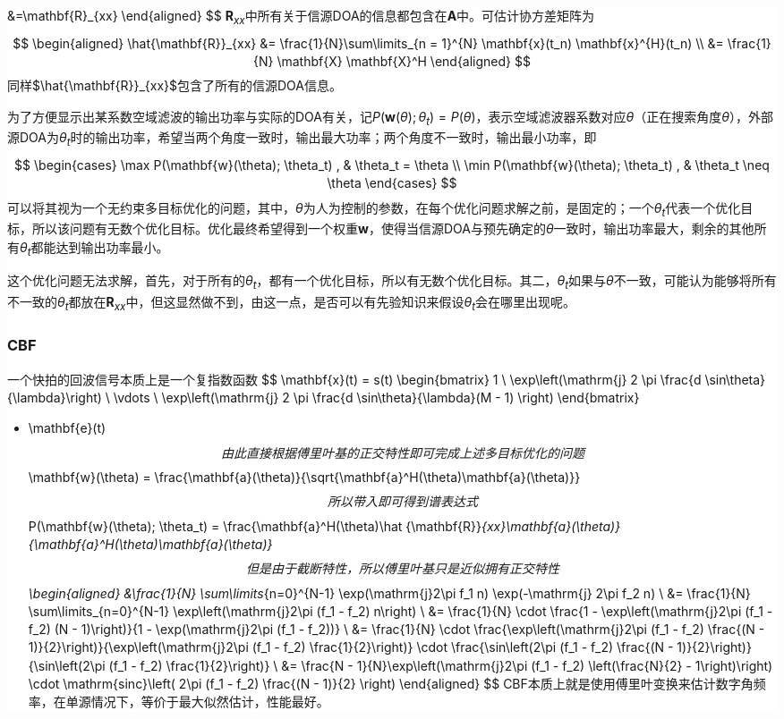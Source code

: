 &=\mathbf{R}_{xx}
\end{aligned}
$$
$\mathbf{R}_{xx}$中所有关于信源DOA的信息都包含在$\mathbf{A}$中。可估计协方差矩阵为
$$
\begin{aligned}
\hat{\mathbf{R}}_{xx} &= \frac{1}{N}\sum\limits_{n = 1}^{N} \mathbf{x}(t_n) \mathbf{x}^{H}(t_n) \\
&= \frac{1}{N} \mathbf{X} \mathbf{X}^H
\end{aligned}
$$
同样$\hat{\mathbf{R}}_{xx}$包含了所有的信源DOA信息。

为了方便显示出某系数空域滤波的输出功率与实际的DOA有关，记$P(\mathbf{w}(\theta); \theta_t) = P(\theta)$，表示空域滤波器系数对应$\theta$（正在搜索角度$\theta$），外部源DOA为$\theta_t$时的输出功率，希望当两个角度一致时，输出最大功率；两个角度不一致时，输出最小功率，即
$$
\begin{cases}
\max P(\mathbf{w}(\theta); \theta_t) , & \theta_t = \theta \\
\min P(\mathbf{w}(\theta); \theta_t) , & \theta_t \neq \theta 
\end{cases}
$$
可以将其视为一个无约束多目标优化的问题，其中，$\theta$为人为控制的参数，在每个优化问题求解之前，是固定的；一个$\theta_t$代表一个优化目标，所以该问题有无数个优化目标。优化最终希望得到一个权重$\mathbf{w}$，使得当信源DOA与预先确定的$\theta$一致时，输出功率最大，剩余的其他所有$\theta_t$都能达到输出功率最小。

这个优化问题无法求解，首先，对于所有的$\theta_t$，都有一个优化目标，所以有无数个优化目标。其二，$\theta_t$如果与$\theta$不一致，可能认为能够将所有不一致的$\theta_t$都放在$\mathbf{R}_{xx}$中，但这显然做不到，由这一点，是否可以有先验知识来假设$\theta_t$会在哪里出现呢。

### CBF

一个快拍的回波信号本质上是一个复指数函数
$$
\mathbf{x}(t) = s(t)
\begin{bmatrix}
1 \\
\exp\left(\mathrm{j} 2 \pi \frac{d \sin\theta}{\lambda}\right) \\
\vdots \\
\exp\left(\mathrm{j} 2 \pi \frac{d \sin\theta}{\lambda}(M - 1) \right)
\end{bmatrix}
+ \mathbf{e}(t)
$$
由此直接根据傅里叶基的正交特性即可完成上述多目标优化的问题
$$
\mathbf{w}(\theta) = \frac{\mathbf{a}(\theta)}{\sqrt{\mathbf{a}^H(\theta)\mathbf{a}(\theta)}}
$$
所以带入即可得到谱表达式
$$
P(\mathbf{w}(\theta); \theta_t) = \frac{\mathbf{a}^H(\theta)\hat {\mathbf{R}}_{xx}\mathbf{a}(\theta)}{\mathbf{a}^H(\theta)\mathbf{a}(\theta)}
$$
但是由于截断特性，所以傅里叶基只是近似拥有正交特性
$$
\begin{aligned}
&\frac{1}{N} \sum\limits_{n=0}^{N-1} \exp(\mathrm{j}2\pi f_1 n) \exp(-\mathrm{j} 2\pi f_2 n) \\
&= \frac{1}{N} \sum\limits_{n=0}^{N-1} \exp\left(\mathrm{j}2\pi (f_1 - f_2) n\right)  \\
&= \frac{1}{N} \cdot \frac{1 - \exp\left(\mathrm{j}2\pi (f_1 - f_2) (N - 1)\right)}{1 - \exp(\mathrm{j}2\pi (f_1 - f_2))} \\
&= \frac{1}{N} \cdot \frac{\exp\left(\mathrm{j}2\pi (f_1 - f_2) \frac{(N - 1)}{2}\right)}{\exp\left(\mathrm{j}2\pi (f_1 - f_2) \frac{1}{2}\right)} \cdot \frac{\sin\left(2\pi (f_1 - f_2) \frac{(N - 1)}{2}\right)}{\sin\left(2\pi (f_1 - f_2) \frac{1}{2}\right)} \\
&= \frac{N - 1}{N}\exp\left(\mathrm{j}2\pi (f_1 - f_2) \left(\frac{N}{2} - 1\right)\right) \cdot \mathrm{sinc}\left( 2\pi (f_1 - f_2) \frac{(N - 1)}{2} \right)
\end{aligned}
$$
CBF本质上就是使用傅里叶变换来估计数字角频率，在单源情况下，等价于最大似然估计，性能最好。
